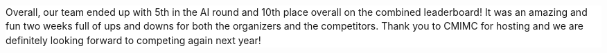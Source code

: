 Overall, our team ended up with 5th in the AI round and 10th place overall on the combined leaderboard! It was an amazing and fun two weeks full of ups and downs for both the organizers and the competitors. Thank you to CMIMC for hosting and we are definitely looking forward to competing again next year!
